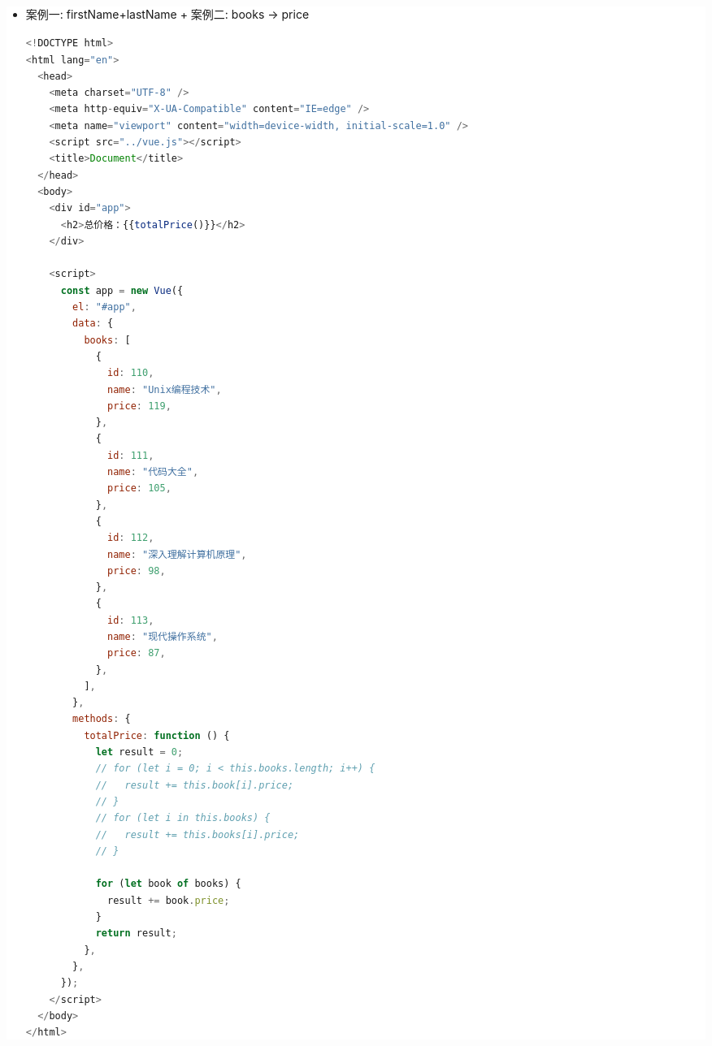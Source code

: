 * 案例一: firstName+lastName + 案例二: books -> price

  ```javascript
  <!DOCTYPE html>
  <html lang="en">
    <head>
      <meta charset="UTF-8" />
      <meta http-equiv="X-UA-Compatible" content="IE=edge" />
      <meta name="viewport" content="width=device-width, initial-scale=1.0" />
      <script src="../vue.js"></script>
      <title>Document</title>
    </head>
    <body>
      <div id="app">
        <h2>总价格：{{totalPrice()}}</h2>
      </div>
  
      <script>
        const app = new Vue({
          el: "#app",
          data: {
            books: [
              {
                id: 110,
                name: "Unix编程技术",
                price: 119,
              },
              {
                id: 111,
                name: "代码大全",
                price: 105,
              },
              {
                id: 112,
                name: "深入理解计算机原理",
                price: 98,
              },
              {
                id: 113,
                name: "现代操作系统",
                price: 87,
              },
            ],
          },
          methods: {
            totalPrice: function () {
              let result = 0;
              // for (let i = 0; i < this.books.length; i++) {
              //   result += this.book[i].price;
              // }
              // for (let i in this.books) {
              //   result += this.books[i].price;
              // }
  
              for (let book of books) {
                result += book.price;
              }
              return result;
            },
          },
        });
      </script>
    </body>
  </html>
  ```